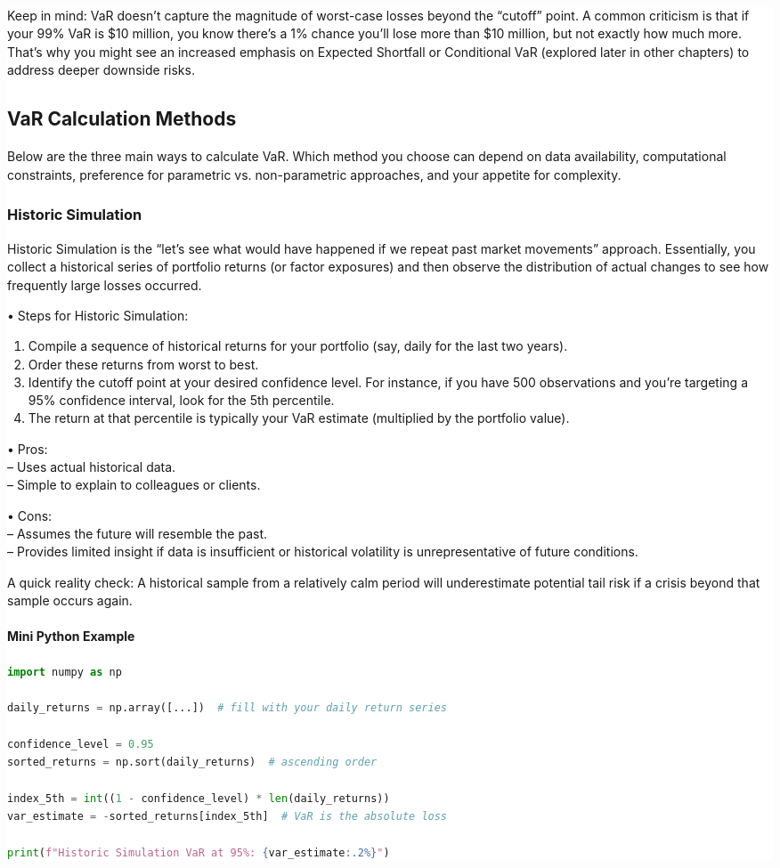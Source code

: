 Keep in mind: VaR doesn’t capture the magnitude of worst-case losses beyond the “cutoff” point. A common criticism is that if your 99% VaR is $10 million, you know there’s a 1% chance you’ll lose more than $10 million, but not exactly how much more. That’s why you might see an increased emphasis on Expected Shortfall or Conditional VaR (explored later in other chapters) to address deeper downside risks.

## VaR Calculation Methods

Below are the three main ways to calculate VaR. Which method you choose can depend on data availability, computational constraints, preference for parametric vs. non-parametric approaches, and your appetite for complexity.

### Historic Simulation

Historic Simulation is the “let’s see what would have happened if we repeat past market movements” approach. Essentially, you collect a historical series of portfolio returns (or factor exposures) and then observe the distribution of actual changes to see how frequently large losses occurred.  

• Steps for Historic Simulation:  
  1. Compile a sequence of historical returns for your portfolio (say, daily for the last two years).  
  2. Order these returns from worst to best.  
  3. Identify the cutoff point at your desired confidence level. For instance, if you have 500 observations and you’re targeting a 95% confidence interval, look for the 5th percentile.  
  4. The return at that percentile is typically your VaR estimate (multiplied by the portfolio value).  

• Pros:  
  – Uses actual historical data.  
  – Simple to explain to colleagues or clients.  

• Cons:  
  – Assumes the future will resemble the past.  
  – Provides limited insight if data is insufficient or historical volatility is unrepresentative of future conditions.  

A quick reality check: A historical sample from a relatively calm period will underestimate potential tail risk if a crisis beyond that sample occurs again.  

#### Mini Python Example

```python
import numpy as np

daily_returns = np.array([...])  # fill with your daily return series

confidence_level = 0.95
sorted_returns = np.sort(daily_returns)  # ascending order

index_5th = int((1 - confidence_level) * len(daily_returns))
var_estimate = -sorted_returns[index_5th]  # VaR is the absolute loss

print(f"Historic Simulation VaR at 95%: {var_estimate:.2%}")
```
